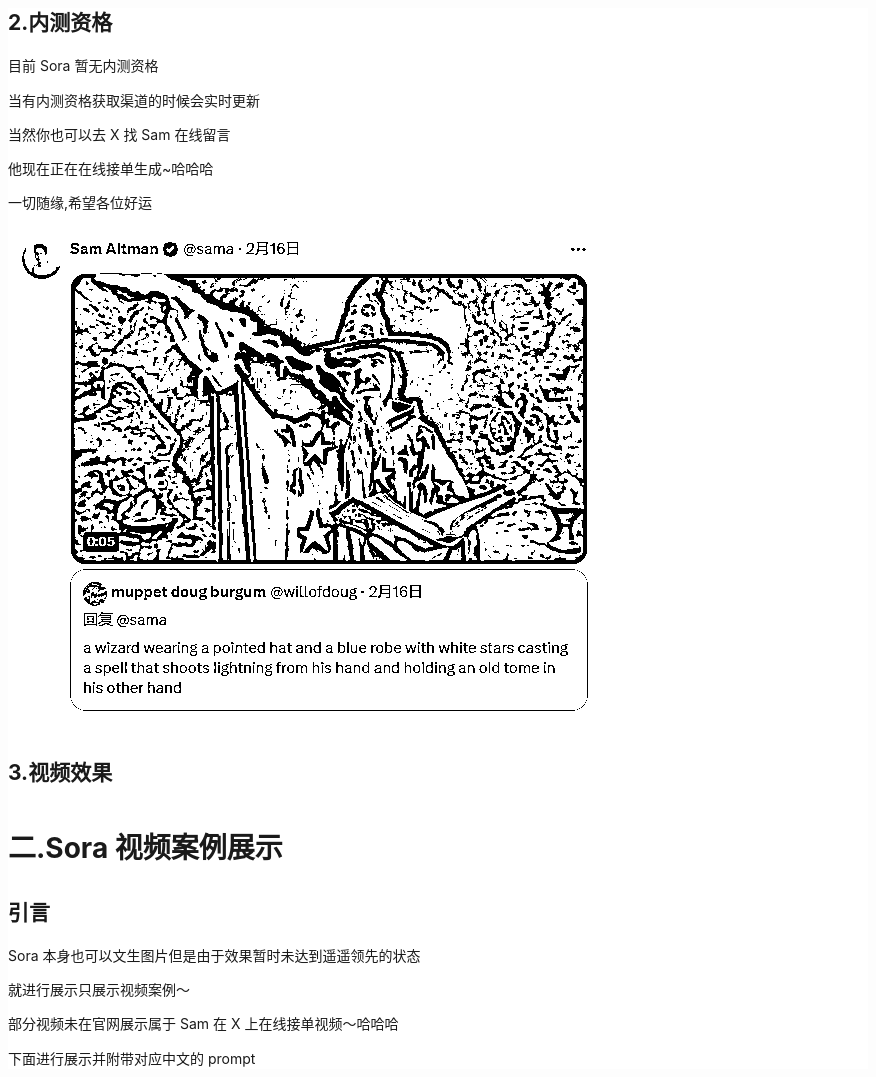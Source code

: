 ## 2.内测资格

目前 Sora 暂无内测资格

当有内测资格获取渠道的时候会实时更新

当然你也可以去 X 找 Sam 在线留言

他现在正在在线接单生成~哈哈哈

一切随缘,希望各位好运

![](img/7fc6c03b8ec0e217e8085b1966be32f3.png)

## 3.视频效果

# 二.Sora 视频案例展示

## 引言

Sora 本身也可以文生图片但是由于效果暂时未达到遥遥领先的状态

就进行展示只展示视频案例～

部分视频未在官网展示属于 Sam 在 X 上在线接单视频～哈哈哈

下面进行展示并附带对应中文的 prompt

